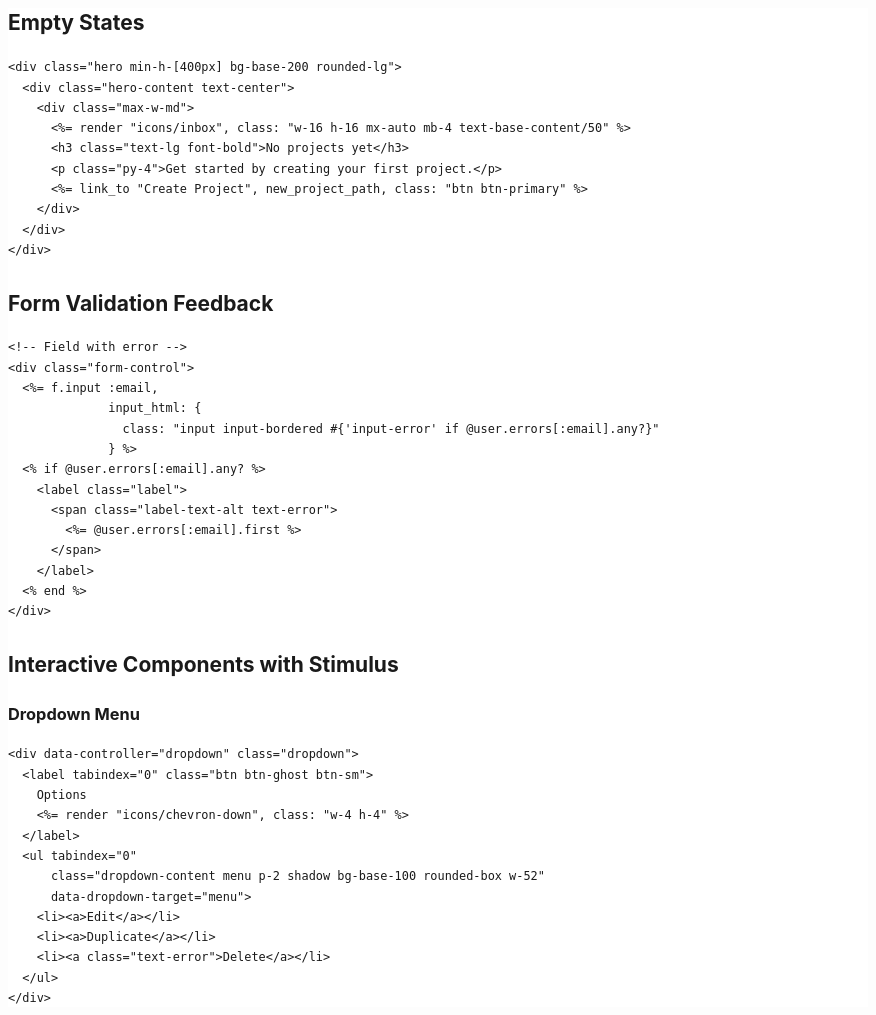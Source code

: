 ## Empty States

```erb
<div class="hero min-h-[400px] bg-base-200 rounded-lg">
  <div class="hero-content text-center">
    <div class="max-w-md">
      <%= render "icons/inbox", class: "w-16 h-16 mx-auto mb-4 text-base-content/50" %>
      <h3 class="text-lg font-bold">No projects yet</h3>
      <p class="py-4">Get started by creating your first project.</p>
      <%= link_to "Create Project", new_project_path, class: "btn btn-primary" %>
    </div>
  </div>
</div>
```

## Form Validation Feedback

```erb
<!-- Field with error -->
<div class="form-control">
  <%= f.input :email,
              input_html: { 
                class: "input input-bordered #{'input-error' if @user.errors[:email].any?}" 
              } %>
  <% if @user.errors[:email].any? %>
    <label class="label">
      <span class="label-text-alt text-error">
        <%= @user.errors[:email].first %>
      </span>
    </label>
  <% end %>
</div>
```

## Interactive Components with Stimulus

### Dropdown Menu
```erb
<div data-controller="dropdown" class="dropdown">
  <label tabindex="0" class="btn btn-ghost btn-sm">
    Options
    <%= render "icons/chevron-down", class: "w-4 h-4" %>
  </label>
  <ul tabindex="0" 
      class="dropdown-content menu p-2 shadow bg-base-100 rounded-box w-52"
      data-dropdown-target="menu">
    <li><a>Edit</a></li>
    <li><a>Duplicate</a></li>
    <li><a class="text-error">Delete</a></li>
  </ul>
</div>
```
